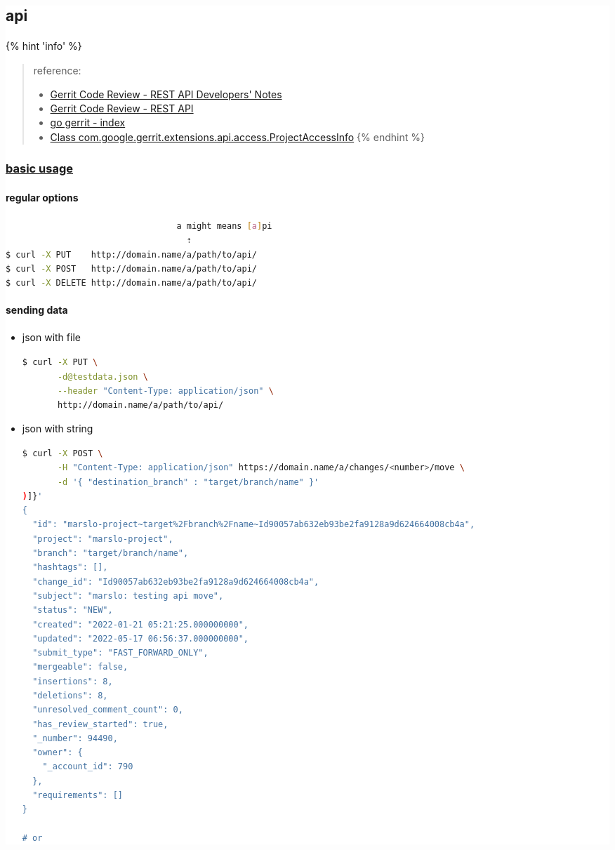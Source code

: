 ## api
{% hint 'info' %}
> reference:
> - [Gerrit Code Review - REST API Developers' Notes](https://gerrit-review.googlesource.com/Documentation/dev-rest-api.html)
> - [Gerrit Code Review - REST API](https://gerrit-review.googlesource.com/Documentation/rest-api.html)
> - [go gerrit - index](https://pkg.go.dev/github.com/andygrunwald/go-gerrit#pkg-index)
> - [Class com.google.gerrit.extensions.api.access.ProjectAccessInfo](https://javadoc.io/static/com.google.gerrit/gerrit-plugin-api/2.14.2/com/google/gerrit/extensions/api/access/ProjectAccessInfo.html)
{% endhint %}

### [basic usage](https://gerrit-review.googlesource.com/Documentation/dev-rest-api.html#_basic_testing)
#### regular options
```bash
                                  a might means [a]pi
                                    ⇡
$ curl -X PUT    http://domain.name/a/path/to/api/
$ curl -X POST   http://domain.name/a/path/to/api/
$ curl -X DELETE http://domain.name/a/path/to/api/
```

#### sending data
- json with file
  ```bash
  $ curl -X PUT \
         -d@testdata.json \
         --header "Content-Type: application/json" \
         http://domain.name/a/path/to/api/
  ```

- json with string
  ```bash
  $ curl -X POST \
         -H "Content-Type: application/json" https://domain.name/a/changes/<number>/move \
         -d '{ "destination_branch" : "target/branch/name" }'
  )]}'
  {
    "id": "marslo-project~target%2Fbranch%2Fname~Id90057ab632eb93be2fa9128a9d624664008cb4a",
    "project": "marslo-project",
    "branch": "target/branch/name",
    "hashtags": [],
    "change_id": "Id90057ab632eb93be2fa9128a9d624664008cb4a",
    "subject": "marslo: testing api move",
    "status": "NEW",
    "created": "2022-01-21 05:21:25.000000000",
    "updated": "2022-05-17 06:56:37.000000000",
    "submit_type": "FAST_FORWARD_ONLY",
    "mergeable": false,
    "insertions": 8,
    "deletions": 8,
    "unresolved_comment_count": 0,
    "has_review_started": true,
    "_number": 94490,
    "owner": {
      "_account_id": 790
    },
    "requirements": []
  }

  # or
  ```